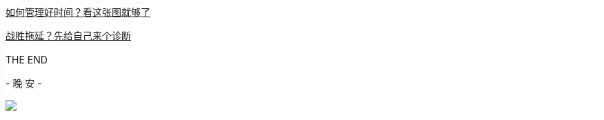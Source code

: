 [如何管理好时间？看这张图就够了](http://mp.weixin.qq.com/s?__biz=MzAxNTY0NjEzNg==&mid=2247485359&idx=1&sn=63d9bcae668b0f65a0f006788ae0ca40&chksm=9b81ab78acf6226e050f7326424bed341423197639991ce92ec7d17ee529c680fffcc28d3eaa&scene=21#wechat_redirect)  

[战胜拖延？先给自己来个诊断](http://mp.weixin.qq.com/s?__biz=MzAxNTY0NjEzNg==&mid=2247485345&idx=1&sn=cde0e22f746013bbfca918d5d0b8154c&chksm=9b81ab76acf622607dcdd9e67a91309079d12026029da9742182ecfccd81da7334306a422f95&scene=21#wechat_redirect)  

  

  

THE END

\- 晚 安 -

![](https://mmbiz.qpic.cn/mmbiz_jpg/yWXmuSFeCk2w7W67hg0c7P2ChEOnvQQlPpTC7pL5kT855aWZQWTJ6zypmBCrP4BhWaQcs2CkPKRQgAvjkCDThg/640?wx_fmt=jpeg)

